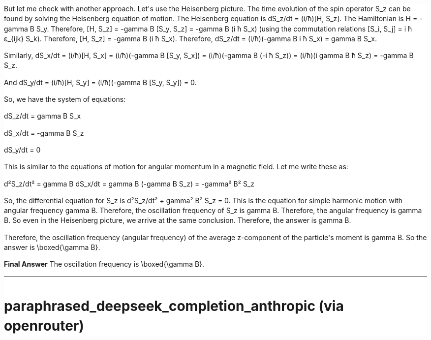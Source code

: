 But let me check with another approach. Let's use the Heisenberg picture. The time evolution of the spin operator S_z can be found by solving the Heisenberg equation of motion. The Heisenberg equation is dS_z/dt = (i/ħ)[H, S_z]. The Hamiltonian is H = -gamma B S_y. Therefore, [H, S_z] = -gamma B [S_y, S_z] = -gamma B (i ħ S_x) (using the commutation relations [S_i, S_j] = i ħ ε_{ijk} S_k). Therefore, [H, S_z] = -gamma B (i ħ S_x). Therefore, dS_z/dt = (i/ħ)(-gamma B i ħ S_x) = gamma B S_x.

Similarly, dS_x/dt = (i/ħ)[H, S_x] = (i/ħ)(-gamma B [S_y, S_x]) = (i/ħ)(-gamma B (-i ħ S_z)) = (i/ħ)(i gamma B ħ S_z) = -gamma B S_z.

And dS_y/dt = (i/ħ)[H, S_y] = (i/ħ)(-gamma B [S_y, S_y]) = 0.

So, we have the system of equations:

dS_z/dt = gamma B S_x

dS_x/dt = -gamma B S_z

dS_y/dt = 0

This is similar to the equations of motion for angular momentum in a magnetic field. Let me write these as:

d²S_z/dt² = gamma B dS_x/dt = gamma B (-gamma B S_z) = -gamma² B² S_z

So, the differential equation for S_z is d²S_z/dt² + gamma² B² S_z = 0. This is the equation for simple harmonic motion with angular frequency gamma B. Therefore, the oscillation frequency of S_z is gamma B. Therefore, the angular frequency is gamma B. So even in the Heisenberg picture, we arrive at the same conclusion. Therefore, the answer is gamma B.

Therefore, the oscillation frequency (angular frequency) of the average z-component of the particle's moment is gamma B. So the answer is \boxed{\gamma B}.

**Final Answer**
The oscillation frequency is \boxed{\gamma B}.

---

# paraphrased_deepseek_completion_anthropic (via openrouter)
